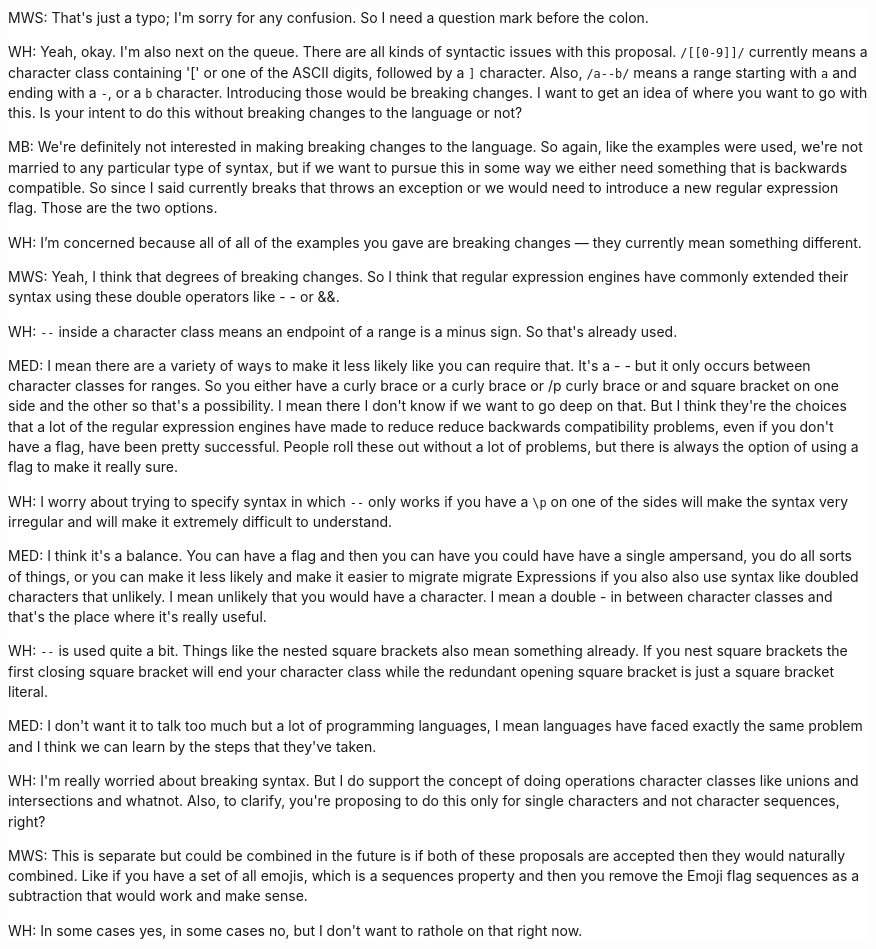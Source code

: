 MWS: That's just a typo; I'm sorry for any confusion. So I need a question mark before the colon.

WH: Yeah, okay. I'm also next on the queue. There are all kinds of syntactic issues with this proposal. `/[[0-9]]/` currently means a character class containing '[' or one of the ASCII digits, followed by a `]` character. Also, `/a--b/` means a range starting with `a` and ending with a `-`, or a `b` character. Introducing those would be breaking changes. I want to get an idea of where you want to go with this. Is your intent to do this without breaking changes to the language or not?

MB: We're definitely not interested in making breaking changes to the language. So again, like the examples were used, we're not married to any particular type of syntax, but if we want to pursue this in some way we either need something that is backwards compatible. So since I said currently breaks that throws an exception or we would need to introduce a new regular expression flag. Those are the two options. 

WH: I’m concerned because all of all of the examples you gave are breaking changes — they currently mean something different.

MWS: Yeah, I think that degrees of breaking changes. So I think that regular expression engines have commonly extended their syntax using these double operators like - - or &&.

WH: `--` inside a character class means an endpoint of a range is a minus sign. So that's already used.

MED: I mean there are a variety of ways to make it less likely like you can require that. It's a - - but it only occurs between character classes for ranges. So you either have a curly brace or a curly brace or /p curly brace or and square bracket on one side and the other so that's a possibility. I mean there I don't know if we want to go deep on that. But I think they're the choices that a lot of the regular expression engines have made to reduce reduce backwards compatibility problems, even if you don't have a flag, have been pretty successful. People roll these out without a lot of problems, but there is always the option of using a flag to make it really sure.

WH: I worry about trying to specify syntax in which `--` only works if you have a `\p` on one of the sides will make the syntax very irregular and will make it extremely difficult to understand.

MED: I think it's a balance. You can have a flag and then you can have you could have have a single ampersand, you do all sorts of things, or you can make it less likely and make it easier to migrate migrate Expressions if you also also use syntax like doubled characters that unlikely. I mean unlikely that you would have a character. I mean a double - in between character classes and that's the place where it's really useful.

WH: `--` is used quite a bit. Things like the nested square brackets also mean something already. If you nest square brackets the first closing square bracket will end your character class while the redundant opening square bracket is just a square bracket literal. 

MED: I don't want it to talk too much but a lot of programming languages, I mean languages have faced exactly the same problem and I think we can learn by the steps that they've taken.

WH:  I'm really worried about breaking syntax. But I do support the concept of doing operations character classes like unions and intersections and whatnot. Also, to clarify, you're proposing to do this only for single characters and not character sequences, right?

MWS:  This is separate but could be combined in the future is if both of these proposals are accepted then they would naturally combined. Like if you have a set of all emojis, which is a sequences property and then you remove the Emoji flag sequences as a subtraction that would work and make sense. 

WH: In some cases yes, in some cases no, but I don't want to rathole on that right now.
